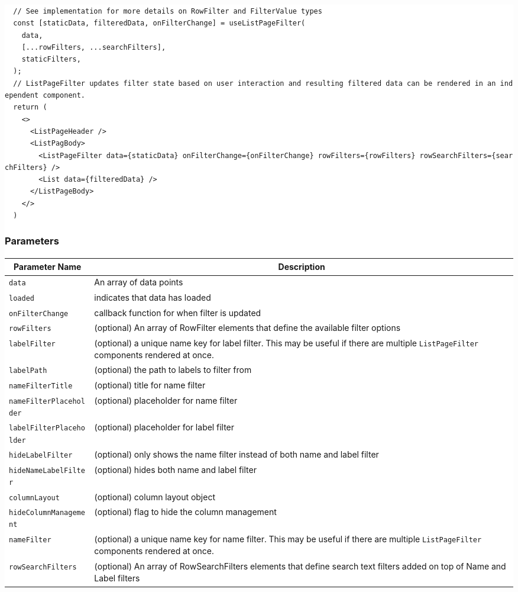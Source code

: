 ```tsx
  // See implementation for more details on RowFilter and FilterValue types
  const [staticData, filteredData, onFilterChange] = useListPageFilter(
    data,
    [...rowFilters, ...searchFilters],
    staticFilters,
  );
  // ListPageFilter updates filter state based on user interaction and resulting filtered data can be rendered in an independent component.
  return (
    <>
      <ListPageHeader />
      <ListPagBody>
        <ListPageFilter data={staticData} onFilterChange={onFilterChange} rowFilters={rowFilters} rowSearchFilters={searchFilters} />
        <List data={filteredData} />
      </ListPageBody>
    </>
  )
```





### Parameters

| Parameter Name | Description |
| -------------- | ----------- |
| `data` | An array of data points |
| `loaded` | indicates that data has loaded |
| `onFilterChange` | callback function for when filter is updated |
| `rowFilters` | (optional) An array of RowFilter elements that define the available filter options |
| `labelFilter` | (optional) a unique name key for label filter. This may be useful if there are multiple `ListPageFilter` components rendered at once. |
| `labelPath` | (optional) the path to labels to filter from |
| `nameFilterTitle` | (optional) title for name filter |
| `nameFilterPlaceholder` | (optional) placeholder for name filter |
| `labelFilterPlaceholder` | (optional) placeholder for label filter |
| `hideLabelFilter` | (optional) only shows the name filter instead of both name and label filter |
| `hideNameLabelFilter` | (optional) hides both name and label filter |
| `columnLayout` | (optional) column layout object |
| `hideColumnManagement` | (optional) flag to hide the column management |
| `nameFilter` | (optional) a unique name key for name filter. This may be useful if there are multiple `ListPageFilter` components rendered at once. |
| `rowSearchFilters` | (optional) An array of RowSearchFilters elements that define search text filters added on top of Name and Label filters |
